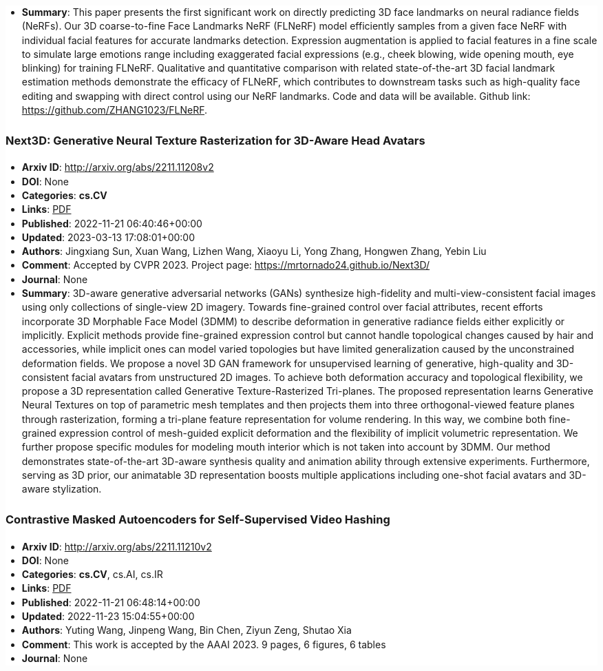 - **Summary**: This paper presents the first significant work on directly predicting 3D face landmarks on neural radiance fields (NeRFs). Our 3D coarse-to-fine Face Landmarks NeRF (FLNeRF) model efficiently samples from a given face NeRF with individual facial features for accurate landmarks detection. Expression augmentation is applied to facial features in a fine scale to simulate large emotions range including exaggerated facial expressions (e.g., cheek blowing, wide opening mouth, eye blinking) for training FLNeRF. Qualitative and quantitative comparison with related state-of-the-art 3D facial landmark estimation methods demonstrate the efficacy of FLNeRF, which contributes to downstream tasks such as high-quality face editing and swapping with direct control using our NeRF landmarks. Code and data will be available. Github link: https://github.com/ZHANG1023/FLNeRF.



### Next3D: Generative Neural Texture Rasterization for 3D-Aware Head Avatars
- **Arxiv ID**: http://arxiv.org/abs/2211.11208v2
- **DOI**: None
- **Categories**: **cs.CV**
- **Links**: [PDF](http://arxiv.org/pdf/2211.11208v2)
- **Published**: 2022-11-21 06:40:46+00:00
- **Updated**: 2023-03-13 17:08:01+00:00
- **Authors**: Jingxiang Sun, Xuan Wang, Lizhen Wang, Xiaoyu Li, Yong Zhang, Hongwen Zhang, Yebin Liu
- **Comment**: Accepted by CVPR 2023. Project page:
  https://mrtornado24.github.io/Next3D/
- **Journal**: None
- **Summary**: 3D-aware generative adversarial networks (GANs) synthesize high-fidelity and multi-view-consistent facial images using only collections of single-view 2D imagery. Towards fine-grained control over facial attributes, recent efforts incorporate 3D Morphable Face Model (3DMM) to describe deformation in generative radiance fields either explicitly or implicitly. Explicit methods provide fine-grained expression control but cannot handle topological changes caused by hair and accessories, while implicit ones can model varied topologies but have limited generalization caused by the unconstrained deformation fields. We propose a novel 3D GAN framework for unsupervised learning of generative, high-quality and 3D-consistent facial avatars from unstructured 2D images. To achieve both deformation accuracy and topological flexibility, we propose a 3D representation called Generative Texture-Rasterized Tri-planes. The proposed representation learns Generative Neural Textures on top of parametric mesh templates and then projects them into three orthogonal-viewed feature planes through rasterization, forming a tri-plane feature representation for volume rendering. In this way, we combine both fine-grained expression control of mesh-guided explicit deformation and the flexibility of implicit volumetric representation. We further propose specific modules for modeling mouth interior which is not taken into account by 3DMM. Our method demonstrates state-of-the-art 3D-aware synthesis quality and animation ability through extensive experiments. Furthermore, serving as 3D prior, our animatable 3D representation boosts multiple applications including one-shot facial avatars and 3D-aware stylization.



### Contrastive Masked Autoencoders for Self-Supervised Video Hashing
- **Arxiv ID**: http://arxiv.org/abs/2211.11210v2
- **DOI**: None
- **Categories**: **cs.CV**, cs.AI, cs.IR
- **Links**: [PDF](http://arxiv.org/pdf/2211.11210v2)
- **Published**: 2022-11-21 06:48:14+00:00
- **Updated**: 2022-11-23 15:04:55+00:00
- **Authors**: Yuting Wang, Jinpeng Wang, Bin Chen, Ziyun Zeng, Shutao Xia
- **Comment**: This work is accepted by the AAAI 2023. 9 pages, 6 figures, 6 tables
- **Journal**: None